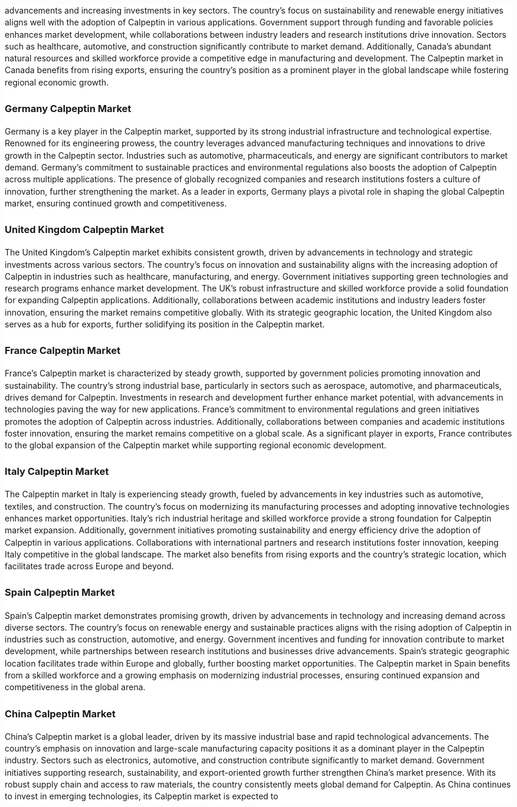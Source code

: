 advancements and increasing investments in key sectors. The country&rsquo;s focus on sustainability and renewable energy initiatives aligns well with the adoption of Calpeptin in various applications. Government support through funding and favorable policies enhances market development, while collaborations between industry leaders and research institutions drive innovation. Sectors such as healthcare, automotive, and construction significantly contribute to market demand. Additionally, Canada&rsquo;s abundant natural resources and skilled workforce provide a competitive edge in manufacturing and development. The Calpeptin market in Canada benefits from rising exports, ensuring the country&rsquo;s position as a prominent player in the global landscape while fostering regional economic growth.</p><h3>Germany Calpeptin Market</h3><p>Germany is a key player in the Calpeptin market, supported by its strong industrial infrastructure and technological expertise. Renowned for its engineering prowess, the country leverages advanced manufacturing techniques and innovations to drive growth in the Calpeptin sector. Industries such as automotive, pharmaceuticals, and energy are significant contributors to market demand. Germany&rsquo;s commitment to sustainable practices and environmental regulations also boosts the adoption of Calpeptin across multiple applications. The presence of globally recognized companies and research institutions fosters a culture of innovation, further strengthening the market. As a leader in exports, Germany plays a pivotal role in shaping the global Calpeptin market, ensuring continued growth and competitiveness.</p><h3>United Kingdom Calpeptin Market</h3><p>The United Kingdom&rsquo;s Calpeptin market exhibits consistent growth, driven by advancements in technology and strategic investments across various sectors. The country&rsquo;s focus on innovation and sustainability aligns with the increasing adoption of Calpeptin in industries such as healthcare, manufacturing, and energy. Government initiatives supporting green technologies and research programs enhance market development. The UK&rsquo;s robust infrastructure and skilled workforce provide a solid foundation for expanding Calpeptin applications. Additionally, collaborations between academic institutions and industry leaders foster innovation, ensuring the market remains competitive globally. With its strategic geographic location, the United Kingdom also serves as a hub for exports, further solidifying its position in the Calpeptin market.</p><h3>France Calpeptin Market</h3><p>France&rsquo;s Calpeptin market is characterized by steady growth, supported by government policies promoting innovation and sustainability. The country&rsquo;s strong industrial base, particularly in sectors such as aerospace, automotive, and pharmaceuticals, drives demand for Calpeptin. Investments in research and development further enhance market potential, with advancements in technologies paving the way for new applications. France&rsquo;s commitment to environmental regulations and green initiatives promotes the adoption of Calpeptin across industries. Additionally, collaborations between companies and academic institutions foster innovation, ensuring the market remains competitive on a global scale. As a significant player in exports, France contributes to the global expansion of the Calpeptin market while supporting regional economic development.</p><h3>Italy Calpeptin Market</h3><p>The Calpeptin market in Italy is experiencing steady growth, fueled by advancements in key industries such as automotive, textiles, and construction. The country&rsquo;s focus on modernizing its manufacturing processes and adopting innovative technologies enhances market opportunities. Italy&rsquo;s rich industrial heritage and skilled workforce provide a strong foundation for Calpeptin market expansion. Additionally, government initiatives promoting sustainability and energy efficiency drive the adoption of Calpeptin in various applications. Collaborations with international partners and research institutions foster innovation, keeping Italy competitive in the global landscape. The market also benefits from rising exports and the country&rsquo;s strategic location, which facilitates trade across Europe and beyond.</p><h3>Spain Calpeptin Market</h3><p>Spain&rsquo;s Calpeptin market demonstrates promising growth, driven by advancements in technology and increasing demand across diverse sectors. The country&rsquo;s focus on renewable energy and sustainable practices aligns with the rising adoption of Calpeptin in industries such as construction, automotive, and energy. Government incentives and funding for innovation contribute to market development, while partnerships between research institutions and businesses drive advancements. Spain&rsquo;s strategic geographic location facilitates trade within Europe and globally, further boosting market opportunities. The Calpeptin market in Spain benefits from a skilled workforce and a growing emphasis on modernizing industrial processes, ensuring continued expansion and competitiveness in the global arena.</p><h3>China Calpeptin Market</h3><p>China&rsquo;s Calpeptin market is a global leader, driven by its massive industrial base and rapid technological advancements. The country&rsquo;s emphasis on innovation and large-scale manufacturing capacity positions it as a dominant player in the Calpeptin industry. Sectors such as electronics, automotive, and construction contribute significantly to market demand. Government initiatives supporting research, sustainability, and export-oriented growth further strengthen China&rsquo;s market presence. With its robust supply chain and access to raw materials, the country consistently meets global demand for Calpeptin. As China continues to invest in emerging technologies, its Calpeptin market is expected to